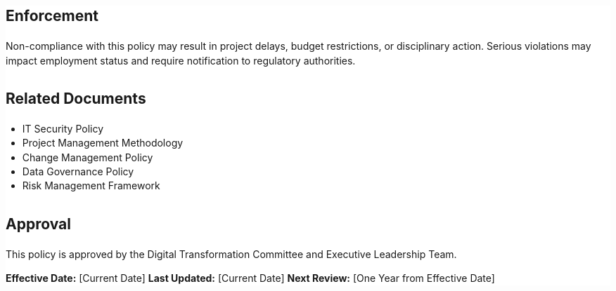 ## Enforcement
Non-compliance with this policy may result in project delays, budget restrictions, or disciplinary action. Serious violations may impact employment status and require notification to regulatory authorities.

## Related Documents
- IT Security Policy
- Project Management Methodology
- Change Management Policy
- Data Governance Policy
- Risk Management Framework

## Approval
This policy is approved by the Digital Transformation Committee and Executive Leadership Team.

**Effective Date:** [Current Date]
**Last Updated:** [Current Date]
**Next Review:** [One Year from Effective Date]